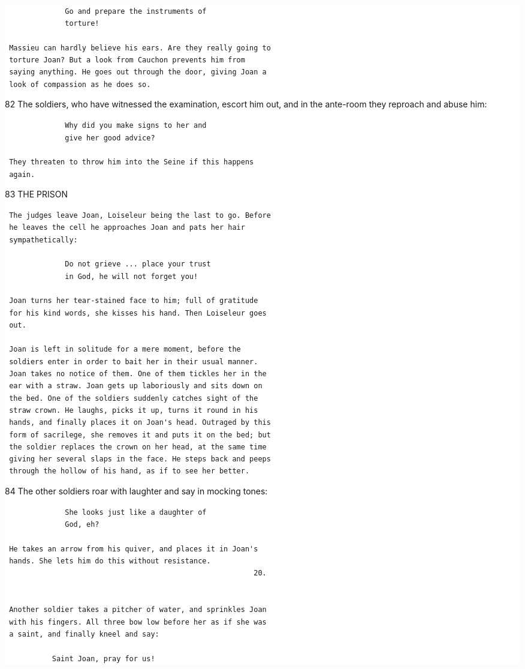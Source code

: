                   Go and prepare the instruments of
                  torture!

     Massieu can hardly believe his ears. Are they really going to
     torture Joan? But a look from Cauchon prevents him from
     saying anything. He goes out through the door, giving Joan a
     look of compassion as he does so.

82   The soldiers, who have witnessed the examination, escort him
     out, and in the ante-room they reproach and abuse him:

                  Why did you make signs to her and
                  give her good advice?

     They threaten to throw him into the Seine if this happens
     again.

83   THE PRISON

     The judges leave Joan, Loiseleur being the last to go. Before
     he leaves the cell he approaches Joan and pats her hair
     sympathetically:

                  Do not grieve ... place your trust
                  in God, he will not forget you!

     Joan turns her tear-stained face to him; full of gratitude
     for his kind words, she kisses his hand. Then Loiseleur goes
     out.

     Joan is left in solitude for a mere moment, before the
     soldiers enter in order to bait her in their usual manner.
     Joan takes no notice of them. One of them tickles her in the
     ear with a straw. Joan gets up laboriously and sits down on
     the bed. One of the soldiers suddenly catches sight of the
     straw crown. He laughs, picks it up, turns it round in his
     hands, and finally places it on Joan's head. Outraged by this
     form of sacrilege, she removes it and puts it on the bed; but
     the soldier replaces the crown on her head, at the same time
     giving her several slaps in the face. He steps back and peeps
     through the hollow of his hand, as if to see her better.

84   The other soldiers roar with laughter and say in mocking
     tones:

                  She looks just like a daughter of
                  God, eh?

     He takes an arrow from his quiver, and places it in Joan's
     hands. She lets him do this without resistance.
                                                              20.


     Another soldier takes a pitcher of water, and sprinkles Joan
     with his fingers. All three bow low before her as if she was
     a saint, and finally kneel and say:

               Saint Joan, pray for us!
